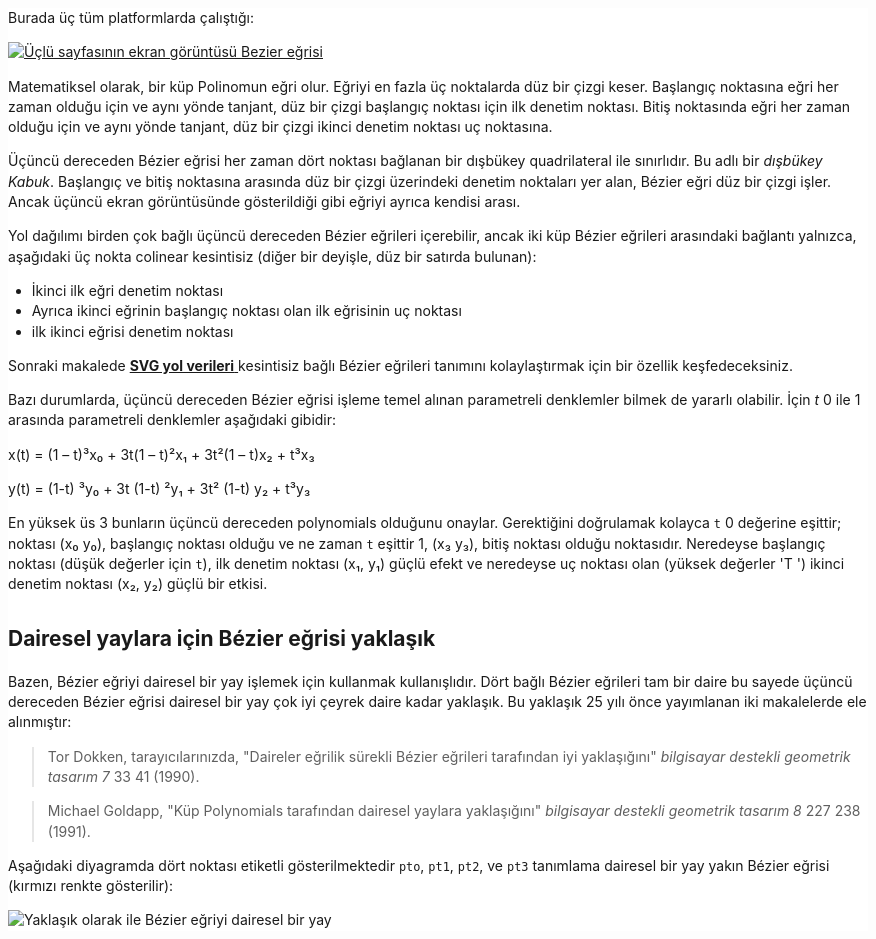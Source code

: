 Burada üç tüm platformlarda çalıştığı:

[![](beziers-images/beziercurve-small.png "Üçlü sayfasının ekran görüntüsü Bezier eğrisi")](beziers-images/beziercurve-large.png#lightbox "Üçlü sayfasının ekran görüntüsü Bezier eğrisi")

Matematiksel olarak, bir küp Polinomun eğri olur. Eğriyi en fazla üç noktalarda düz bir çizgi keser. Başlangıç noktasına eğri her zaman olduğu için ve aynı yönde tanjant, düz bir çizgi başlangıç noktası için ilk denetim noktası. Bitiş noktasında eğri her zaman olduğu için ve aynı yönde tanjant, düz bir çizgi ikinci denetim noktası uç noktasına.

Üçüncü dereceden Bézier eğrisi her zaman dört noktası bağlanan bir dışbükey quadrilateral ile sınırlıdır. Bu adlı bir *dışbükey Kabuk*. Başlangıç ve bitiş noktasına arasında düz bir çizgi üzerindeki denetim noktaları yer alan, Bézier eğri düz bir çizgi işler. Ancak üçüncü ekran görüntüsünde gösterildiği gibi eğriyi ayrıca kendisi arası.

Yol dağılımı birden çok bağlı üçüncü dereceden Bézier eğrileri içerebilir, ancak iki küp Bézier eğrileri arasındaki bağlantı yalnızca, aşağıdaki üç nokta colinear kesintisiz (diğer bir deyişle, düz bir satırda bulunan):

- İkinci ilk eğri denetim noktası
- Ayrıca ikinci eğrinin başlangıç noktası olan ilk eğrisinin uç noktası
- ilk ikinci eğrisi denetim noktası

Sonraki makalede [ **SVG yol verileri** ](~/xamarin-forms/user-interface/graphics/skiasharp/curves/path-data.md) kesintisiz bağlı Bézier eğrileri tanımını kolaylaştırmak için bir özellik keşfedeceksiniz.

Bazı durumlarda, üçüncü dereceden Bézier eğrisi işleme temel alınan parametreli denklemler bilmek de yararlı olabilir. İçin *t* 0 ile 1 arasında parametreli denklemler aşağıdaki gibidir:

x(t) = (1 – t)³x₀ + 3t(1 – t)²x₁ + 3t²(1 – t)x₂ + t³x₃

y(t) = (1-t) ³y₀ + 3t (1-t) ²y₁ + 3t² (1-t) y₂ + t³y₃

En yüksek üs 3 bunların üçüncü dereceden polynomials olduğunu onaylar. Gerektiğini doğrulamak kolayca `t` 0 değerine eşittir; noktası (x₀ y₀), başlangıç noktası olduğu ve ne zaman `t` eşittir 1, (x₃ y₃), bitiş noktası olduğu noktasıdır. Neredeyse başlangıç noktası (düşük değerler için `t`), ilk denetim noktası (x₁, y₁) güçlü efekt ve neredeyse uç noktası olan (yüksek değerler 'T ') ikinci denetim noktası (x₂, y₂) güçlü bir etkisi.

## <a name="bzier-curve-approximation-to-circular-arcs"></a>Dairesel yaylara için Bézier eğrisi yaklaşık

Bazen, Bézier eğriyi dairesel bir yay işlemek için kullanmak kullanışlıdır. Dört bağlı Bézier eğrileri tam bir daire bu sayede üçüncü dereceden Bézier eğrisi dairesel bir yay çok iyi çeyrek daire kadar yaklaşık. Bu yaklaşık 25 yılı önce yayımlanan iki makalelerde ele alınmıştır:

> Tor Dokken, tarayıcılarınızda, "Daireler eğrilik sürekli Bézier eğrileri tarafından iyi yaklaşığını" *bilgisayar destekli geometrik tasarım 7* 33 41 (1990).

> Michael Goldapp, "Küp Polynomials tarafından dairesel yaylara yaklaşığını" *bilgisayar destekli geometrik tasarım 8* 227 238 (1991).

Aşağıdaki diyagramda dört noktası etiketli gösterilmektedir `pto`, `pt1`, `pt2`, ve `pt3` tanımlama dairesel bir yay yakın Bézier eğrisi (kırmızı renkte gösterilir):

![](beziers-images/bezierarc45.png "Yaklaşık olarak ile Bézier eğriyi dairesel bir yay")
